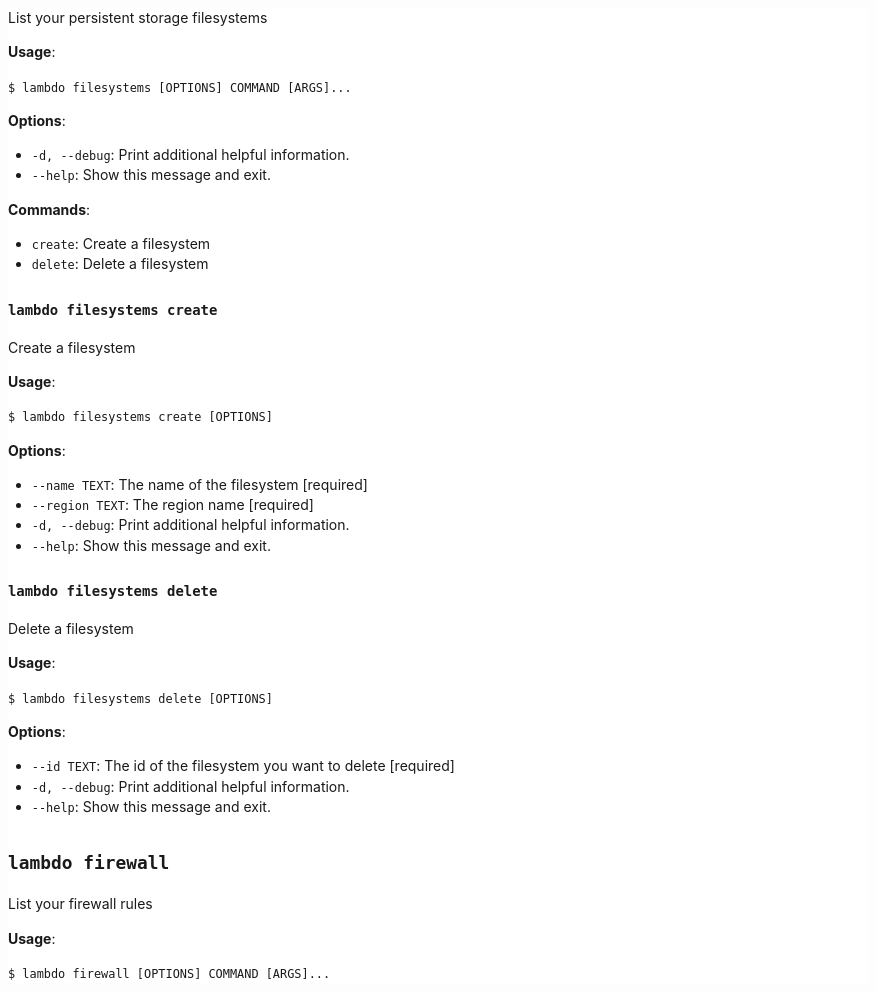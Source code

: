 List your persistent storage filesystems

**Usage**:

```console
$ lambdo filesystems [OPTIONS] COMMAND [ARGS]...
```

**Options**:

* `-d, --debug`: Print additional helpful information.
* `--help`: Show this message and exit.

**Commands**:

* `create`: Create a filesystem
* `delete`: Delete a filesystem

### `lambdo filesystems create`

Create a filesystem

**Usage**:

```console
$ lambdo filesystems create [OPTIONS]
```

**Options**:

* `--name TEXT`: The name of the filesystem  [required]
* `--region TEXT`: The region name  [required]
* `-d, --debug`: Print additional helpful information.
* `--help`: Show this message and exit.

### `lambdo filesystems delete`

Delete a filesystem

**Usage**:

```console
$ lambdo filesystems delete [OPTIONS]
```

**Options**:

* `--id TEXT`: The id of the filesystem you want to delete  [required]
* `-d, --debug`: Print additional helpful information.
* `--help`: Show this message and exit.

## `lambdo firewall`

List your firewall rules

**Usage**:

```console
$ lambdo firewall [OPTIONS] COMMAND [ARGS]...
```
